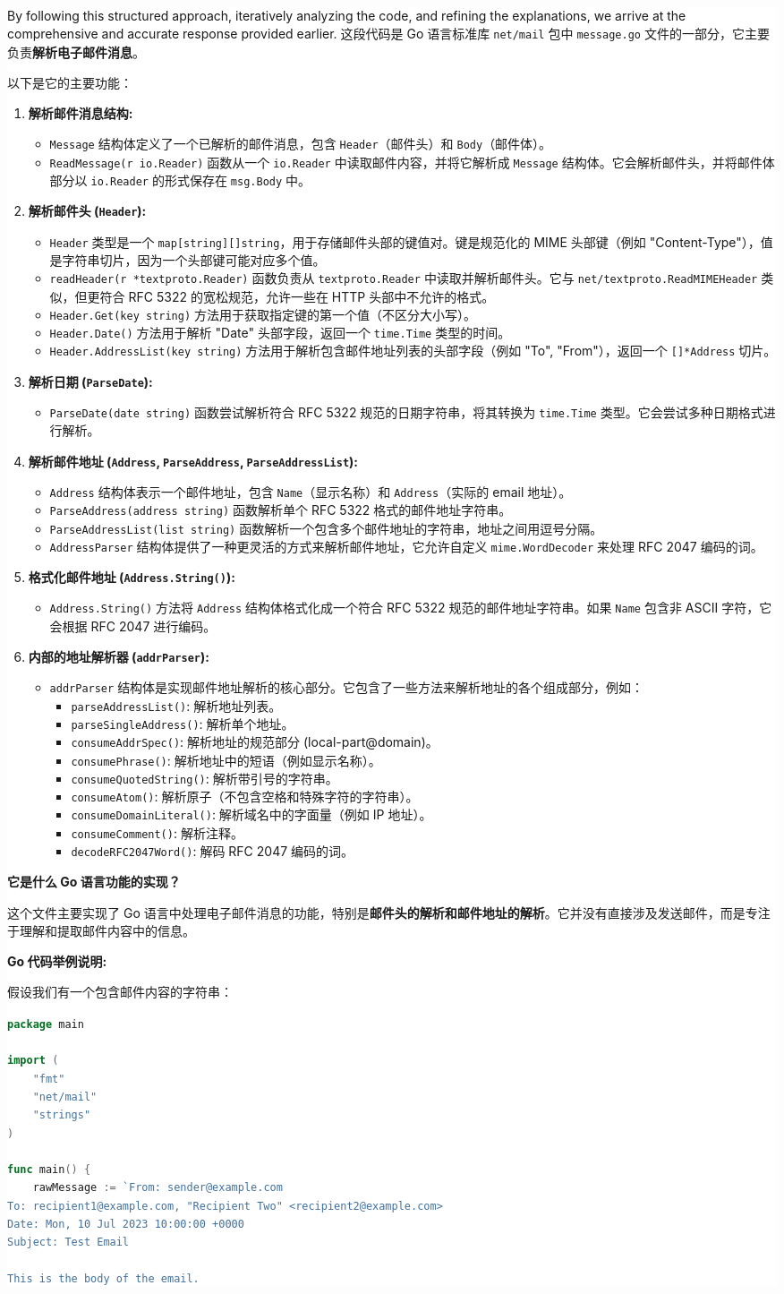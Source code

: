By following this structured approach, iteratively analyzing the code, and refining the explanations, we arrive at the comprehensive and accurate response provided earlier.
这段代码是 Go 语言标准库 `net/mail` 包中 `message.go` 文件的一部分，它主要负责**解析电子邮件消息**。

以下是它的主要功能：

1. **解析邮件消息结构:**
   - `Message` 结构体定义了一个已解析的邮件消息，包含 `Header`（邮件头）和 `Body`（邮件体）。
   - `ReadMessage(r io.Reader)` 函数从一个 `io.Reader` 中读取邮件内容，并将它解析成 `Message` 结构体。它会解析邮件头，并将邮件体部分以 `io.Reader` 的形式保存在 `msg.Body` 中。

2. **解析邮件头 (`Header`):**
   - `Header` 类型是一个 `map[string][]string`，用于存储邮件头部的键值对。键是规范化的 MIME 头部键（例如 "Content-Type"），值是字符串切片，因为一个头部键可能对应多个值。
   - `readHeader(r *textproto.Reader)` 函数负责从 `textproto.Reader` 中读取并解析邮件头。它与 `net/textproto.ReadMIMEHeader` 类似，但更符合 RFC 5322 的宽松规范，允许一些在 HTTP 头部中不允许的格式。
   - `Header.Get(key string)` 方法用于获取指定键的第一个值（不区分大小写）。
   - `Header.Date()` 方法用于解析 "Date" 头部字段，返回一个 `time.Time` 类型的时间。
   - `Header.AddressList(key string)` 方法用于解析包含邮件地址列表的头部字段（例如 "To", "From"），返回一个 `[]*Address` 切片。

3. **解析日期 (`ParseDate`):**
   - `ParseDate(date string)` 函数尝试解析符合 RFC 5322 规范的日期字符串，将其转换为 `time.Time` 类型。它会尝试多种日期格式进行解析。

4. **解析邮件地址 (`Address`, `ParseAddress`, `ParseAddressList`):**
   - `Address` 结构体表示一个邮件地址，包含 `Name`（显示名称）和 `Address`（实际的 email 地址）。
   - `ParseAddress(address string)` 函数解析单个 RFC 5322 格式的邮件地址字符串。
   - `ParseAddressList(list string)` 函数解析一个包含多个邮件地址的字符串，地址之间用逗号分隔。
   - `AddressParser` 结构体提供了一种更灵活的方式来解析邮件地址，它允许自定义 `mime.WordDecoder` 来处理 RFC 2047 编码的词。

5. **格式化邮件地址 (`Address.String()`):**
   - `Address.String()` 方法将 `Address` 结构体格式化成一个符合 RFC 5322 规范的邮件地址字符串。如果 `Name` 包含非 ASCII 字符，它会根据 RFC 2047 进行编码。

6. **内部的地址解析器 (`addrParser`):**
   - `addrParser` 结构体是实现邮件地址解析的核心部分。它包含了一些方法来解析地址的各个组成部分，例如：
     - `parseAddressList()`: 解析地址列表。
     - `parseSingleAddress()`: 解析单个地址。
     - `consumeAddrSpec()`: 解析地址的规范部分 (local-part@domain)。
     - `consumePhrase()`: 解析地址中的短语（例如显示名称）。
     - `consumeQuotedString()`: 解析带引号的字符串。
     - `consumeAtom()`: 解析原子（不包含空格和特殊字符的字符串）。
     - `consumeDomainLiteral()`: 解析域名中的字面量（例如 IP 地址）。
     - `consumeComment()`: 解析注释。
     - `decodeRFC2047Word()`: 解码 RFC 2047 编码的词。

**它是什么 Go 语言功能的实现？**

这个文件主要实现了 Go 语言中处理电子邮件消息的功能，特别是**邮件头的解析和邮件地址的解析**。它并没有直接涉及发送邮件，而是专注于理解和提取邮件内容中的信息。

**Go 代码举例说明:**

假设我们有一个包含邮件内容的字符串：

```go
package main

import (
	"fmt"
	"net/mail"
	"strings"
)

func main() {
	rawMessage := `From: sender@example.com
To: recipient1@example.com, "Recipient Two" <recipient2@example.com>
Date: Mon, 10 Jul 2023 10:00:00 +0000
Subject: Test Email

This is the body of the email.
```